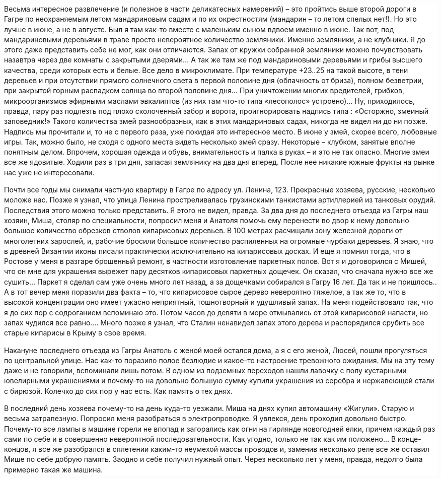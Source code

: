 Весьма интересное развлечение (и полезное в части деликатесных намерений) – это пройтись выше второй дороги в Гагре по неохраняемым летом мандариновым садам и по их окрестностям (мандарин – то летом спелых нет!). Но это лучше в июне, а не в августе. Был я там как-то вместе с маленьким сыном вдвоем именно в июне. Так вот, под мандариновыми деревьями в траве просто невероятное количество земляники. Именно земляники, а не клубники. Я до этого даже представить себе не мог, как они отличаются. Запах от кружки собранной земляники можно почувствовать назавтра через две комнаты с закрытыми дверями… А так же там же под мандариновыми деревьями и грибы высшего качества, среди которых есть и белые. Все дело в микроклимате. При температуре +23..25 на такой высоте, в тени деревьев и при отсутствии прямого солнечного света в первой половине дня (облачность от бриза), полном безветрии, при закрытой горным распадком солнца во второй половине дня… При уничтожении многих вредителей, грибков, микроорганизмов эфирными маслами эвкалиптов (из них там что-то типа «лесополос» устроено)… Ну, приходилось, правда, пару раз подлезть под плохо сколоченный забор и ворота, проигнорировать надпись типа : «Осторжно, змеиный заповедник!» Такого количества змей разнообразных, как в этих мандариновых садах, никогда не видел ни до ни позже. Надпись мы прочитали и, то не с первого раза, уже покидая это интересное место. В июне у змей, скорее всего, любовные игры. Так, можно было, не сходя с одного места видеть несколько змей сразу. Некоторые – клубком, занятые вполне понятным делом. Впрочем, хорошая одежда и обувь, внимательность и палка в руках – и это не так опасно. Многие змеи все же ядовитые. Ходили раз в три дня, запасая землянику на два дня вперед. После нее никакие южные фрукты на рынке нас уже не интересовали.

Почти все годы мы снимали частную квартиру в Гагре по адресу ул. Ленина, 123. Прекрасные хозяева, русские, несколько моложе нас. Позже я узнал, что улица Ленина простреливалась грузинскими танкистами артиллерией из танковых орудий. Последствия этого можно только представить. Я этого не видел, правда. За два дня до последнего отъезда из Гагры наш хозяин, Миша, столяр по специальности, попросил меня и Анатоля помочь ему перенести во двор к нему довольно большое количество обрезков стволов кипарисовых деревьев. В 100 метрах расчищали зону железной дороги от многолетних зарослей, и, рабочие бросили большое количество распиленных на огромные чурбаки деревьев. Я знаю, что в древней Византии иконы писали практически исключительно на кипарисовых досках. И еще я помнил тогда, что в Ростове у меня в разгаре брошенный ремонт, в частности изготовление паркетных полов. Вот я и договорился с Мишей, что он мне для украшения вырежет пару десятков кипарисовых паркетных дощечек. Он сказал, что сначала нужно все же сушить… Паркет я сделал сам уже очень много лет назад, а за дощечками собирался в Гагру 16 лет. Да так и не пришлось.. А в тот вечер меня поразили два факта – то, что кипарисовое сырое дерево невероятно тяжелое, а так же то, что в высокой концентрации оно имеет ужасно неприятный, тошнотворный и удушливый запах. На меня подействовало так, что я до сих пор с содроганием вспоминаю это. Потом часов до девяти в море отмывались от этой кипарисовой напасти, но запах чудился все равно…. Много позже я узнал, что Сталин ненавидел запах этого дерева и распорядился срубить все старые кипарисы в Крыму в свое время.

Накануне последнего отъезда из Гагры Анатоль с женой моей остался дома, а я с его женой, Люсей, пошли прогуляться по центральной улице. Нас как-то поразило полое безлюдие и какое–то настроение тревожного ожидания. Мы на эту тему даже и не говорили, вспоминали лишь потом. В одном из подземных переходов нашли лавочку с полу кустарными ювелирными украшениями и почему-то на довольно большую сумму купили украшения из серебра и нержавеющей стали с бирюзой. Колечко до сих пор у нас есть. Как память о тех днях.

В последний день хозяева почему-то на день куда-то уезжали. Миша на днях купил автомашину «Жигули». Старую и весьма затрапезную. Попросил меня разобраться в электропроводке. Я увлекся, день проходил довольно быстро. Почему-то все лампы в машине горели не впопад и загорались как огни на гирлянде новогодней елки, причем каждый раз сами по себе и в совершенно невероятной последовательности. Как угодно, только не так как им положено… В конце-концов, я все же разобрался в сплетении каким-то неумехой массы проводов и, заменив несколько реле все же оставил Мише по себе добрую память. Заодно и себе получил нужный опыт. Через несколько лет у меня, правда, недолго была примерно такая же машина.
